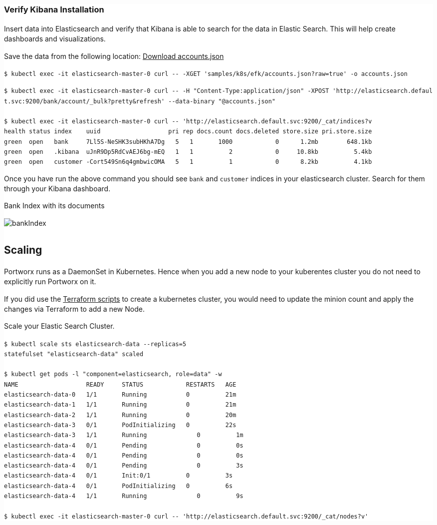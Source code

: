 ### Verify Kibana Installation

Insert data into Elasticsearch and verify that Kibana is able to search for the data in Elastic Search.
This will help create dashboards and visualizations.

Save the data from the following location:
[Download accounts.json](/samples/k8s/efk/accounts.json?raw=true)
```text
$ kubectl exec -it elasticsearch-master-0 curl -- -XGET 'samples/k8s/efk/accounts.json?raw=true' -o accounts.json
```
```text
$ kubectl exec -it elasticsearch-master-0 curl -- -H "Content-Type:application/json" -XPOST 'http://elasticsearch.default.svc:9200/bank/account/_bulk?pretty&refresh' --data-binary "@accounts.json"

$ kubectl exec -it elasticsearch-master-0 curl -- 'http://elasticsearch.default.svc:9200/_cat/indices?v
health status index    uuid                   pri rep docs.count docs.deleted store.size pri.store.size
green  open   bank     7Ll5S-NeSHK3subHKhA7Dg   5   1       1000            0      1.2mb        648.1kb
green  open   .kibana  uJnR9Dp5RdCvAEJ6bg-mEQ   1   1          2            0     10.8kb          5.4kb
green  open   customer -Cort549Sn6q4gmbwicOMA   5   1          1            0      8.2kb          4.1kb
```

Once you have run the above command you should see `bank` and `customer` indices in your elasticsearch cluster.
Search for them through your Kibana dashboard.

Bank Index with its documents

![bankIndex](/img/kibanaBank.png)

## Scaling

Portworx runs as a DaemonSet in Kubernetes. Hence when you add a new node to your kuberentes cluster you do not need to explicitly run Portworx on it.

If you did use the [Terraform scripts](https://github.com/portworx/terraporx) to create a kubernetes cluster, you would need to update the minion count and apply the changes via Terraform to add a new Node.

Scale your Elastic Search Cluster.
```text
$ kubectl scale sts elasticsearch-data --replicas=5
statefulset "elasticsearch-data" scaled

$ kubectl get pods -l "component=elasticsearch, role=data" -w
NAME                   READY     STATUS            RESTARTS   AGE
elasticsearch-data-0   1/1       Running           0          21m
elasticsearch-data-1   1/1       Running           0          21m
elasticsearch-data-2   1/1       Running           0          20m
elasticsearch-data-3   0/1       PodInitializing   0          22s
elasticsearch-data-3   1/1       Running              0          1m
elasticsearch-data-4   0/1       Pending              0          0s
elasticsearch-data-4   0/1       Pending              0          0s
elasticsearch-data-4   0/1       Pending              0          3s
elasticsearch-data-4   0/1       Init:0/1          0          3s
elasticsearch-data-4   0/1       PodInitializing   0          6s
elasticsearch-data-4   1/1       Running              0          9s

$ kubectl exec -it elasticsearch-master-0 curl -- 'http://elasticsearch.default.svc:9200/_cat/nodes?v'
```